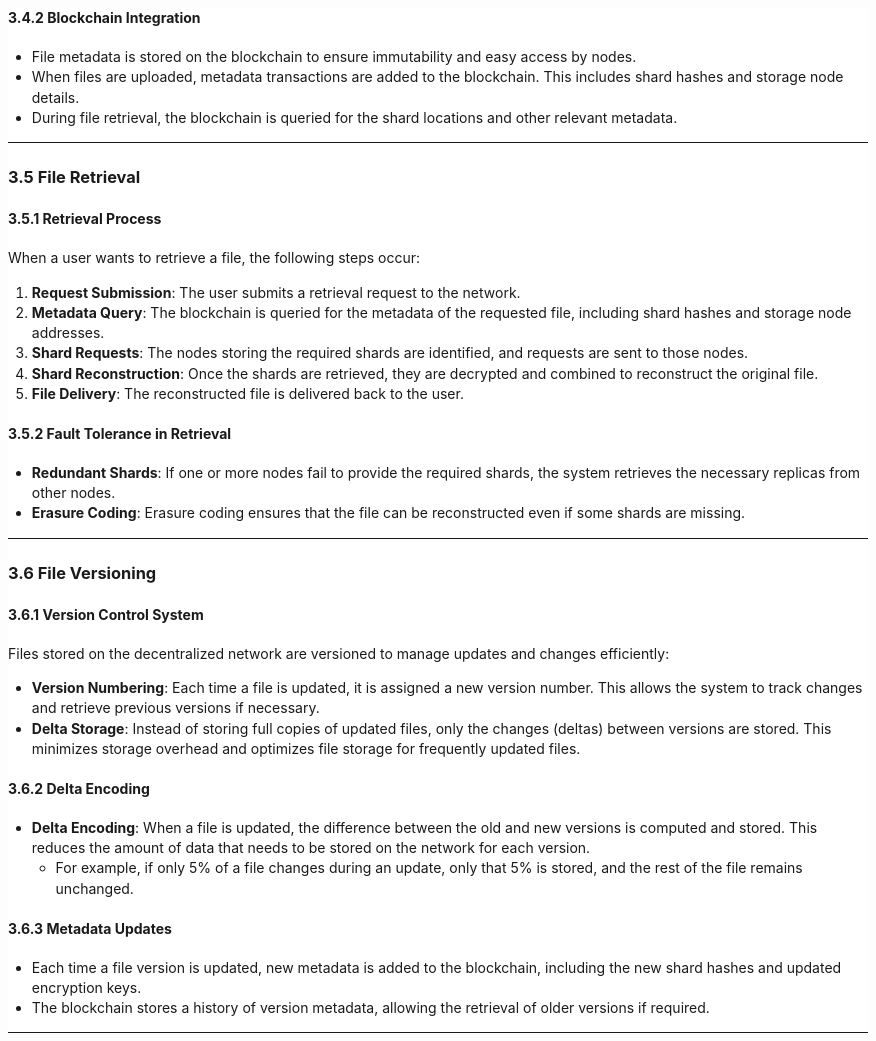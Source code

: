 #### 3.4.2 Blockchain Integration
- File metadata is stored on the blockchain to ensure immutability and easy access by nodes.
- When files are uploaded, metadata transactions are added to the blockchain. This includes shard hashes and storage node details.
- During file retrieval, the blockchain is queried for the shard locations and other relevant metadata.

---

### 3.5 File Retrieval

#### 3.5.1 Retrieval Process
When a user wants to retrieve a file, the following steps occur:
1. **Request Submission**: The user submits a retrieval request to the network.
2. **Metadata Query**: The blockchain is queried for the metadata of the requested file, including shard hashes and storage node addresses.
3. **Shard Requests**: The nodes storing the required shards are identified, and requests are sent to those nodes.
4. **Shard Reconstruction**: Once the shards are retrieved, they are decrypted and combined to reconstruct the original file.
5. **File Delivery**: The reconstructed file is delivered back to the user.

#### 3.5.2 Fault Tolerance in Retrieval
- **Redundant Shards**: If one or more nodes fail to provide the required shards, the system retrieves the necessary replicas from other nodes.
- **Erasure Coding**: Erasure coding ensures that the file can be reconstructed even if some shards are missing.

---

### 3.6 File Versioning

#### 3.6.1 Version Control System
Files stored on the decentralized network are versioned to manage updates and changes efficiently:
- **Version Numbering**: Each time a file is updated, it is assigned a new version number. This allows the system to track changes and retrieve previous versions if necessary.
- **Delta Storage**: Instead of storing full copies of updated files, only the changes (deltas) between versions are stored. This minimizes storage overhead and optimizes file storage for frequently updated files.

#### 3.6.2 Delta Encoding
- **Delta Encoding**: When a file is updated, the difference between the old and new versions is computed and stored. This reduces the amount of data that needs to be stored on the network for each version.
  - For example, if only 5% of a file changes during an update, only that 5% is stored, and the rest of the file remains unchanged.

#### 3.6.3 Metadata Updates
- Each time a file version is updated, new metadata is added to the blockchain, including the new shard hashes and updated encryption keys.
- The blockchain stores a history of version metadata, allowing the retrieval of older versions if required.

---